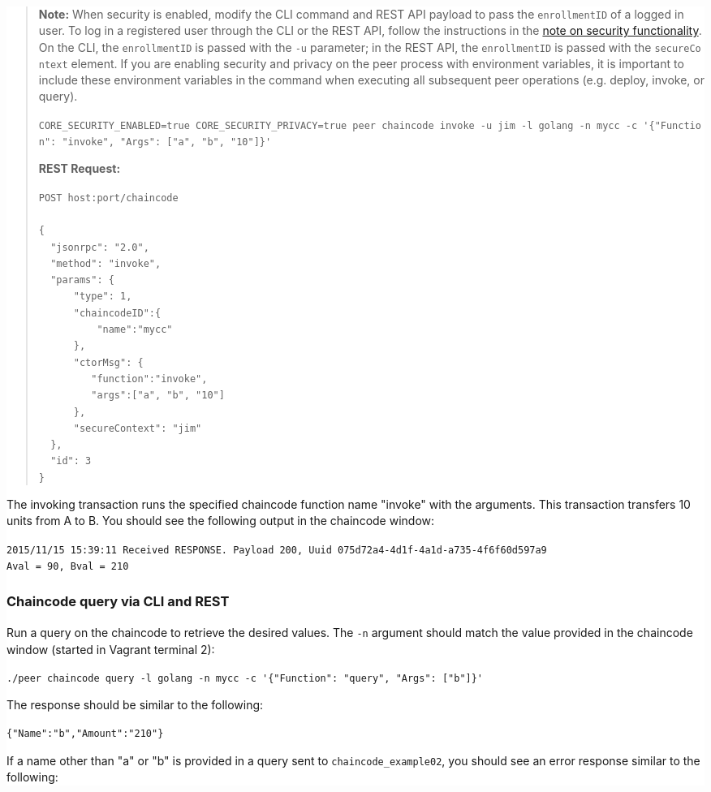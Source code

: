 > **Note:** When security is enabled, modify the CLI command and REST API payload to pass the `enrollmentID` of a logged in user. To log in a registered user through the CLI or the REST API, follow the instructions in the [note on security functionality](#note-on-security-functionality). On the CLI, the `enrollmentID` is passed with the `-u` parameter; in the REST API, the `enrollmentID` is passed with the `secureContext` element. If you are enabling security and privacy on the peer process with environment variables, it is important to include these environment variables in the command when executing all subsequent peer operations (e.g. deploy, invoke, or query).
> 
>  	  CORE_SECURITY_ENABLED=true CORE_SECURITY_PRIVACY=true peer chaincode invoke -u jim -l golang -n mycc -c '{"Function": "invoke", "Args": ["a", "b", "10"]}'
> 
> <b> REST Request:</b>
> ```
> POST host:port/chaincode
> 
> {
>   "jsonrpc": "2.0",
>   "method": "invoke",
>   "params": {
>       "type": 1,
>       "chaincodeID":{
>           "name":"mycc"
>       },
>       "ctorMsg": {
>          "function":"invoke",
>          "args":["a", "b", "10"]
>       },
>       "secureContext": "jim"
>   },
>   "id": 3
> }
> ```

The invoking transaction runs the specified chaincode function name "invoke" with the arguments. This transaction transfers 10 units from A to B. You should see the following output in the chaincode window:

	2015/11/15 15:39:11 Received RESPONSE. Payload 200, Uuid 075d72a4-4d1f-4a1d-a735-4f6f60d597a9
	Aval = 90, Bval = 210

### Chaincode query via CLI and REST

Run a query on the chaincode to retrieve the desired values. The `-n` argument should match the value provided in the chaincode window (started in Vagrant terminal 2):

    ./peer chaincode query -l golang -n mycc -c '{"Function": "query", "Args": ["b"]}'

The response should be similar to the following:

    {"Name":"b","Amount":"210"}

If a name other than "a" or "b" is provided in a query sent to `chaincode_example02`, you should see an error response similar to the following:
